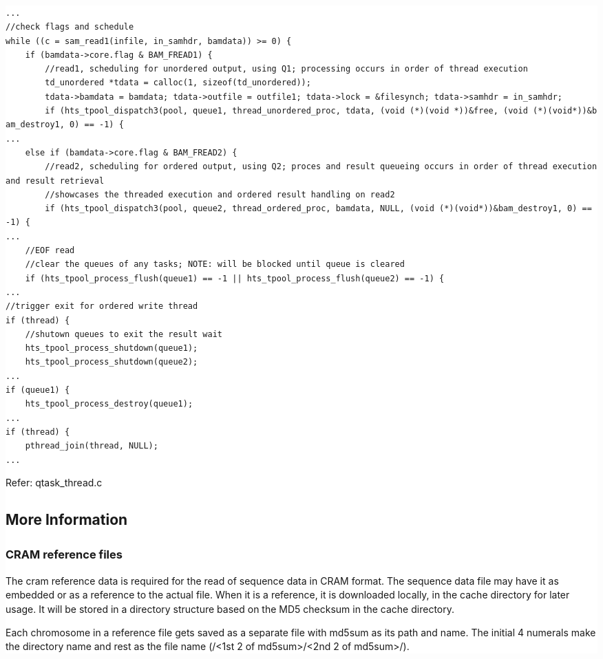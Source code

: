     ...
    //check flags and schedule
    while ((c = sam_read1(infile, in_samhdr, bamdata)) >= 0) {
        if (bamdata->core.flag & BAM_FREAD1) {
            //read1, scheduling for unordered output, using Q1; processing occurs in order of thread execution
            td_unordered *tdata = calloc(1, sizeof(td_unordered));
            tdata->bamdata = bamdata; tdata->outfile = outfile1; tdata->lock = &filesynch; tdata->samhdr = in_samhdr;
            if (hts_tpool_dispatch3(pool, queue1, thread_unordered_proc, tdata, (void (*)(void *))&free, (void (*)(void*))&bam_destroy1, 0) == -1) {
    ...
        else if (bamdata->core.flag & BAM_FREAD2) {
            //read2, scheduling for ordered output, using Q2; proces and result queueing occurs in order of thread execution and result retrieval
            //showcases the threaded execution and ordered result handling on read2
            if (hts_tpool_dispatch3(pool, queue2, thread_ordered_proc, bamdata, NULL, (void (*)(void*))&bam_destroy1, 0) == -1) {
    ...
        //EOF read
        //clear the queues of any tasks; NOTE: will be blocked until queue is cleared
        if (hts_tpool_process_flush(queue1) == -1 || hts_tpool_process_flush(queue2) == -1) {
    ...
    //trigger exit for ordered write thread
    if (thread) {
        //shutown queues to exit the result wait
        hts_tpool_process_shutdown(queue1);
        hts_tpool_process_shutdown(queue2);
    ...
    if (queue1) {
        hts_tpool_process_destroy(queue1);
    ...
    if (thread) {
        pthread_join(thread, NULL);
    ...
Refer: qtask_thread.c


## More Information

### CRAM reference files

The cram reference data is required for the read of sequence data in CRAM
format. The sequence data file may have it as embedded or as a reference to
the actual file. When it is a reference, it is downloaded locally, in the
cache directory for later usage. It will be stored in a directory structure
based on the MD5 checksum in the cache directory.

Each chromosome in a reference file gets saved as a separate file with md5sum
as its path and name. The initial 4 numerals make the directory name and rest
as the file name (<cache path>/<1st 2 of md5sum>/<2nd 2 of md5sum>/<rest of
md5sum>).
